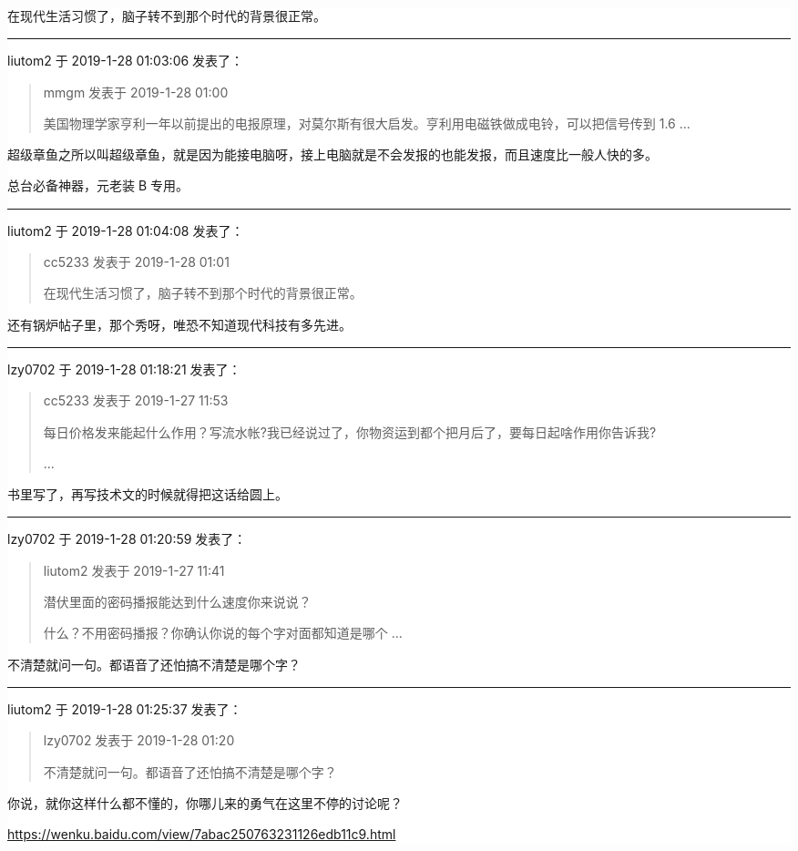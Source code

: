 在现代生活习惯了，脑子转不到那个时代的背景很正常。

---

liutom2 于 2019-1-28 01:03:06 发表了：

> mmgm 发表于 2019-1-28 01:00
>
> 美国物理学家亨利一年以前提出的电报原理，对莫尔斯有很大启发。亨利用电磁铁做成电铃，可以把信号传到 1.6 ...

超级章鱼之所以叫超级章鱼，就是因为能接电脑呀，接上电脑就是不会发报的也能发报，而且速度比一般人快的多。

总台必备神器，元老装 B 专用。

---

liutom2 于 2019-1-28 01:04:08 发表了：

> cc5233 发表于 2019-1-28 01:01
>
> 在现代生活习惯了，脑子转不到那个时代的背景很正常。

还有锅炉帖子里，那个秀呀，唯恐不知道现代科技有多先进。

---

lzy0702 于 2019-1-28 01:18:21 发表了：

> cc5233 发表于 2019-1-27 11:53
>
> 每日价格发来能起什么作用？写流水帐?我已经说过了，你物资运到都个把月后了，要每日起啥作用你告诉我?
>
> ...

书里写了，再写技术文的时候就得把这话给圆上。

---

lzy0702 于 2019-1-28 01:20:59 发表了：

> liutom2 发表于 2019-1-27 11:41
>
> 潜伏里面的密码播报能达到什么速度你来说说？
>
> 什么？不用密码播报？你确认你说的每个字对面都知道是哪个 ...

不清楚就问一句。都语音了还怕搞不清楚是哪个字？

---

liutom2 于 2019-1-28 01:25:37 发表了：

> lzy0702 发表于 2019-1-28 01:20
>
> 不清楚就问一句。都语音了还怕搞不清楚是哪个字？

你说，就你这样什么都不懂的，你哪儿来的勇气在这里不停的讨论呢？

https://wenku.baidu.com/view/7abac250763231126edb11c9.html
